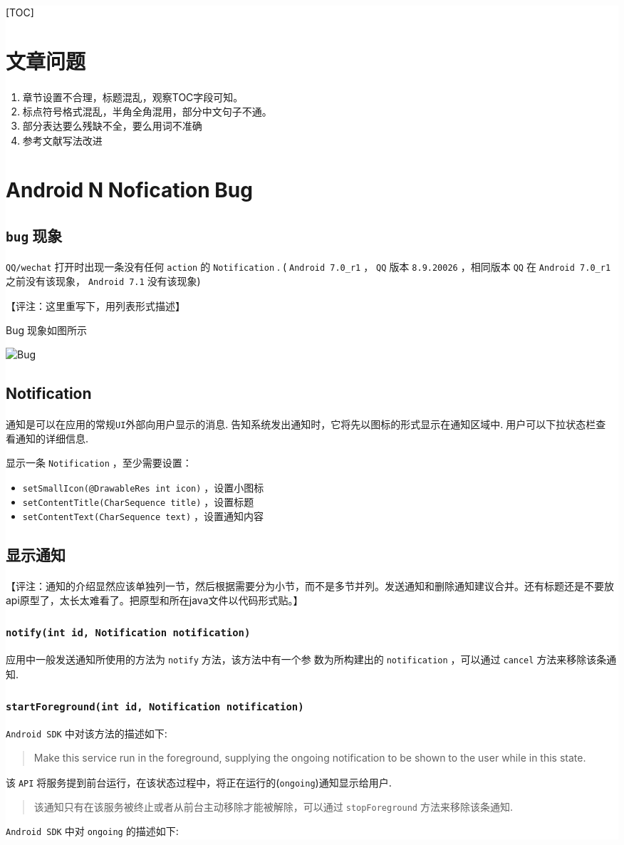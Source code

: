 [TOC]

# 文章问题

1. 章节设置不合理，标题混乱，观察TOC字段可知。
2. 标点符号格式混乱，半角全角混用，部分中文句子不通。
3. 部分表达要么残缺不全，要么用词不准确
3. 参考文献写法改进

# Android N Nofication Bug

## `bug` 现象

`QQ/wechat` 打开时出现一条没有任何 `action` 的 `Notification` . ( `Android 7.0_r1` ， `QQ` 版本 `8.9.20026` ，相同版本 `QQ` 在 `Android 7.0_r1` 之前没有该现象， `Android 7.1` 没有该现象)

【评注：这里重写下，用列表形式描述】

Bug 现象如图所示

![Bug](notify.png)

## Notification

通知是可以在应用的常规`UI`外部向用户显示的消息. 告知系统发出通知时，它将先以图标的形式显示在通知区域中. 用户可以下拉状态栏查 看通知的详细信息.

显示一条 `Notification` ，至少需要设置：

- `setSmallIcon(@DrawableRes int icon)` ，设置小图标
- `setContentTitle(CharSequence title)` ，设置标题
- `setContentText(CharSequence text)` ，设置通知内容

## 显示通知

【评注：通知的介绍显然应该单独列一节，然后根据需要分为小节，而不是多节并列。发送通知和删除通知建议合并。还有标题还是不要放api原型了，太长太难看了。把原型和所在java文件以代码形式贴。】

### `notify(int id, Notification notification)`

应用中一般发送通知所使用的方法为 `notify` 方法，该方法中有一个参 数为所构建出的 `notification` ，可以通过 `cancel` 方法来移除该条通知.

### `startForeground(int id, Notification notification)`

`Android SDK` 中对该方法的描述如下:

> Make this service run in the foreground, supplying the ongoing notification to be shown to the user while in this state.

该 `API` 将服务提到前台运行，在该状态过程中，将正在运行的(`ongoing`)通知显示给用户.

>该通知只有在该服务被终止或者从前台主动移除才能被解除，可以通过 `stopForeground` 方法来移除该条通知.

`Android SDK` 中对 `ongoing` 的描述如下:
